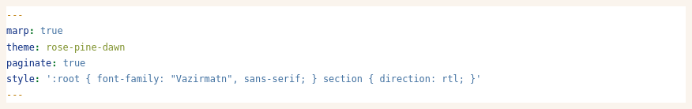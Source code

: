```yaml
---
marp: true
theme: rose-pine-dawn
paginate: true
style: ':root { font-family: "Vazirmatn", sans-serif; } section { direction: rtl; }'
---
```


<style lang=css>

/* Theme source: https://github.com/rainbowflesh/Rose-Pine-For-Marp/tree/master/css */

@import "default";
@import "schema";
@import "structure";

:root {
    --base: #faf4ed;
    --surface: #fffaf3;
    --overlay: #f2e9e1;
    --muted: #9893a5;
    --subtle: #797593;
    --text: #575279;
    --love: #b4637a;
    --gold: #ea9d34;
    --rose: #d7827e;
    --pine: #286983;
    --foam: #56949f;
    --iris: #907aa9;
    --highlight-low: #f4ede8;
    --highlight-muted: #dfdad9;
    --highlight-high: #cecacd;

    font-family: Pier Sans, ui-sans-serif, system-ui, -apple-system,
        BlinkMacSystemFont, Segoe UI, Roboto, Helvetica Neue, Arial, Noto Sans,
        sans-serif, "Apple Color Emoji", "Segoe UI Emoji", Segoe UI Symbol,
        "Noto Color Emoji";
    font-weight: initial;

    background-color: var(--base);
}
/* Common style */
h1 {
    color: var(--rose);
    padding-bottom: 2mm;
    margin-bottom: 12mm;
}
h2 {
    color: var(--rose);
}
h3 {
    color: var(--rose);
}
h4 {
    color: var(--rose);
}
h5 {
    color: var(--rose);
}
h6 {
    color: var(--rose);
}
a {
    color: var(--iris);
}